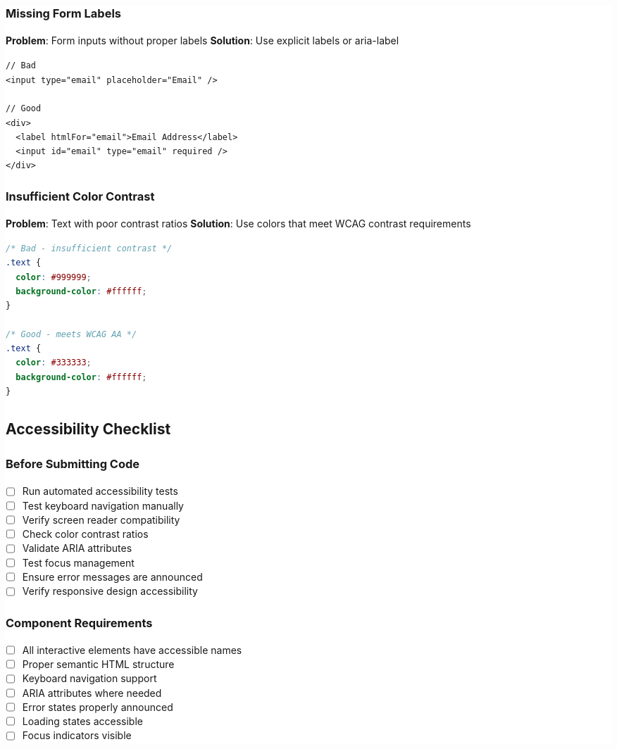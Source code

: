 ### Missing Form Labels

**Problem**: Form inputs without proper labels **Solution**: Use explicit labels or aria-label

```tsx
// Bad
<input type="email" placeholder="Email" />

// Good
<div>
  <label htmlFor="email">Email Address</label>
  <input id="email" type="email" required />
</div>
```

### Insufficient Color Contrast

**Problem**: Text with poor contrast ratios **Solution**: Use colors that meet WCAG contrast
requirements

```css
/* Bad - insufficient contrast */
.text {
  color: #999999;
  background-color: #ffffff;
}

/* Good - meets WCAG AA */
.text {
  color: #333333;
  background-color: #ffffff;
}
```

## Accessibility Checklist

### Before Submitting Code

- [ ] Run automated accessibility tests
- [ ] Test keyboard navigation manually
- [ ] Verify screen reader compatibility
- [ ] Check color contrast ratios
- [ ] Validate ARIA attributes
- [ ] Test focus management
- [ ] Ensure error messages are announced
- [ ] Verify responsive design accessibility

### Component Requirements

- [ ] All interactive elements have accessible names
- [ ] Proper semantic HTML structure
- [ ] Keyboard navigation support
- [ ] ARIA attributes where needed
- [ ] Error states properly announced
- [ ] Loading states accessible
- [ ] Focus indicators visible
